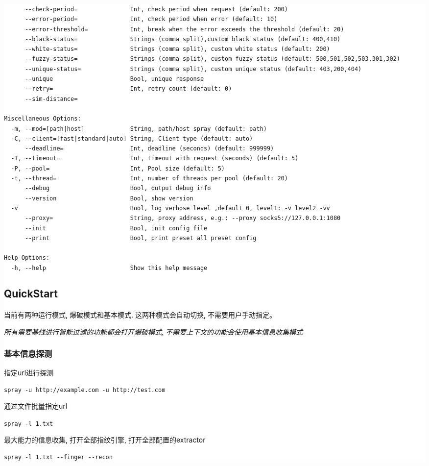 ```
      --check-period=               Int, check period when request (default: 200)
      --error-period=               Int, check period when error (default: 10)
      --error-threshold=            Int, break when the error exceeds the threshold (default: 20)
      --black-status=               Strings (comma split),custom black status (default: 400,410)
      --white-status=               Strings (comma split), custom white status (default: 200)
      --fuzzy-status=               Strings (comma split), custom fuzzy status (default: 500,501,502,503,301,302)
      --unique-status=              Strings (comma split), custom unique status (default: 403,200,404)
      --unique                      Bool, unique response
      --retry=                      Int, retry count (default: 0)
      --sim-distance=

Miscellaneous Options:
  -m, --mod=[path|host]             String, path/host spray (default: path)
  -C, --client=[fast|standard|auto] String, Client type (default: auto)
      --deadline=                   Int, deadline (seconds) (default: 999999)
  -T, --timeout=                    Int, timeout with request (seconds) (default: 5)
  -P, --pool=                       Int, Pool size (default: 5)
  -t, --thread=                     Int, number of threads per pool (default: 20)
      --debug                       Bool, output debug info
      --version                     Bool, show version
  -v                                Bool, log verbose level ,default 0, level1: -v level2 -vv
      --proxy=                      String, proxy address, e.g.: --proxy socks5://127.0.0.1:1080
      --init                        Bool, init config file
      --print                       Bool, print preset all preset config

Help Options:
  -h, --help                        Show this help message
```

## QuickStart

当前有两种运行模式, 爆破模式和基本模式.  这两种模式会自动切换, 不需要用户手动指定。 

*所有需要基线进行智能过滤的功能都会打开爆破模式, 不需要上下文的功能会使用基本信息收集模式* 

### 基本信息探测

指定url进行探测

```
spray -u http://example.com -u http://test.com
```

通过文件批量指定url

```
spray -l 1.txt
```

最大能力的信息收集, 打开全部指纹引擎, 打开全部配置的extractor

```
spray -l 1.txt --finger --recon
```
